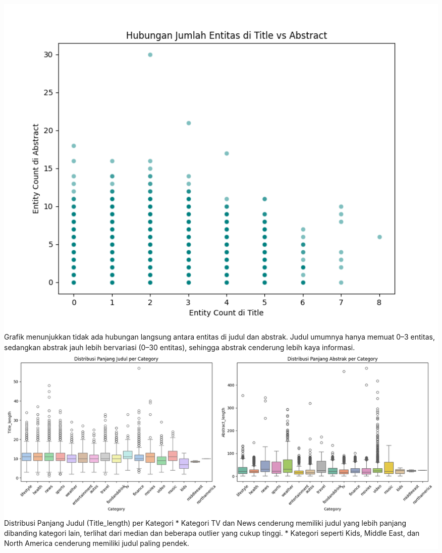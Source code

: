 <img src="data/distribusi_multivariate5.png" alt="1. Multivariate Scatterplot" width="100%">
Grafik menunjukkan tidak ada hubungan langsung antara entitas di judul dan abstrak. Judul umumnya hanya memuat 0–3 entitas, sedangkan abstrak jauh lebih bervariasi (0–30 entitas), sehingga abstrak cenderung lebih kaya informasi.

<img src="data/distribusi_multivariate1.png" alt="1. Multivariate Scatterplot" width="100%">
Distribusi Panjang Judul (Title_length) per Kategori
* Kategori TV dan News cenderung memiliki judul yang lebih panjang dibanding kategori lain, terlihat dari median dan beberapa outlier yang cukup tinggi.
* Kategori seperti Kids, Middle East, dan North America cenderung memiliki judul paling pendek.
